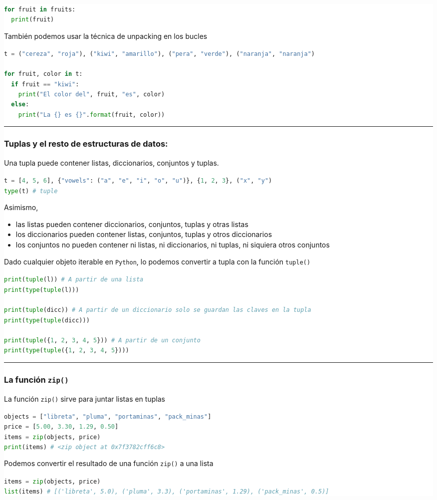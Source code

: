 ```python
for fruit in fruits:
  print(fruit)
```

También podemos usar la técnica de unpacking en los bucles
```python
t = ("cereza", "roja"), ("kiwi", "amarillo"), ("pera", "verde"), ("naranja", "naranja")

for fruit, color in t:
  if fruit == "kiwi":
    print("El color del", fruit, "es", color)
  else:
    print("La {} es {}".format(fruit, color))
```
----
### Tuplas y el resto de estructuras de datos:
Una tupla puede contener listas, diccionarios, conjuntos y tuplas.
```python
t = [4, 5, 6], {"vowels": ("a", "e", "i", "o", "u")}, {1, 2, 3}, ("x", "y")
type(t) # tuple
```

Asimismo,

- las listas pueden contener diccionarios, conjuntos, tuplas y otras listas
- los diccionarios pueden contener listas, conjuntos, tuplas y otros diccionarios
- los conjuntos no pueden contener ni listas, ni diccionarios, ni tuplas, ni siquiera otros conjuntos

Dado cualquier objeto iterable en `Python`, lo podemos convertir a tupla con la función `tuple()`
```python
print(tuple(l)) # A partir de una lista
print(type(tuple(l)))

print(tuple(dicc)) # A partir de un diccionario solo se guardan las claves en la tupla
print(type(tuple(dicc)))

print(tuple({1, 2, 3, 4, 5})) # A partir de un conjunto
print(type(tuple({1, 2, 3, 4, 5})))
```
---
### La función `zip()`
La función `zip()` sirve para juntar listas en tuplas
```python
objects = ["libreta", "pluma", "portaminas", "pack_minas"]
price = [5.00, 3.30, 1.29, 0.50]
items = zip(objects, price)
print(items) # <zip object at 0x7f3782cff6c8>
```

Podemos convertir el resultado de una función `zip()` a una lista
```python
items = zip(objects, price)
list(items) # [('libreta', 5.0), ('pluma', 3.3), ('portaminas', 1.29), ('pack_minas', 0.5)]
```
